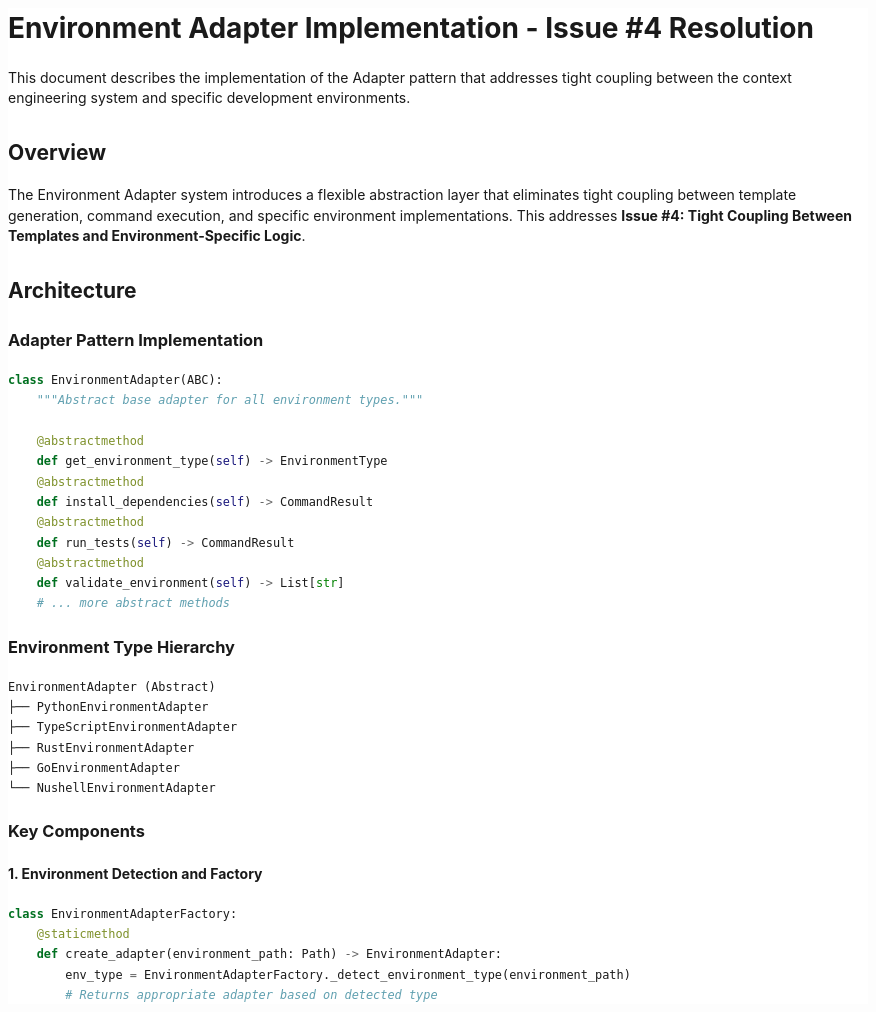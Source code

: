 # Environment Adapter Implementation - Issue #4 Resolution

This document describes the implementation of the Adapter pattern that addresses tight coupling between the context engineering system and specific development environments.

## Overview

The Environment Adapter system introduces a flexible abstraction layer that eliminates tight coupling between template generation, command execution, and specific environment implementations. This addresses **Issue #4: Tight Coupling Between Templates and Environment-Specific Logic**.

## Architecture

### Adapter Pattern Implementation

```python
class EnvironmentAdapter(ABC):
    """Abstract base adapter for all environment types."""
    
    @abstractmethod
    def get_environment_type(self) -> EnvironmentType
    @abstractmethod
    def install_dependencies(self) -> CommandResult
    @abstractmethod
    def run_tests(self) -> CommandResult
    @abstractmethod
    def validate_environment(self) -> List[str]
    # ... more abstract methods
```

### Environment Type Hierarchy

```
EnvironmentAdapter (Abstract)
├── PythonEnvironmentAdapter
├── TypeScriptEnvironmentAdapter  
├── RustEnvironmentAdapter
├── GoEnvironmentAdapter
└── NushellEnvironmentAdapter
```

### Key Components

#### 1. **Environment Detection and Factory**
```python
class EnvironmentAdapterFactory:
    @staticmethod
    def create_adapter(environment_path: Path) -> EnvironmentAdapter:
        env_type = EnvironmentAdapterFactory._detect_environment_type(environment_path)
        # Returns appropriate adapter based on detected type
```
